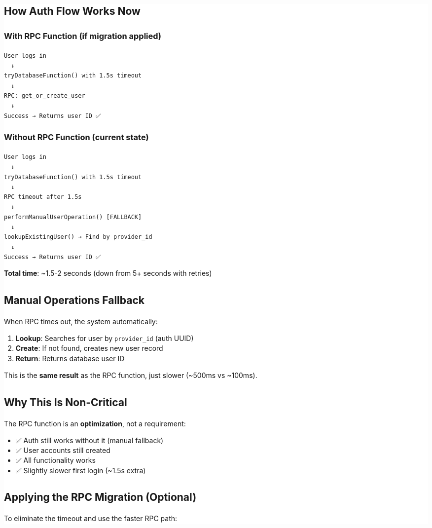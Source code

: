 ## How Auth Flow Works Now

### With RPC Function (if migration applied)
```
User logs in
  ↓
tryDatabaseFunction() with 1.5s timeout
  ↓
RPC: get_or_create_user
  ↓
Success → Returns user ID ✅
```

### Without RPC Function (current state)
```
User logs in
  ↓
tryDatabaseFunction() with 1.5s timeout
  ↓
RPC timeout after 1.5s
  ↓
performManualUserOperation() [FALLBACK]
  ↓
lookupExistingUser() → Find by provider_id
  ↓
Success → Returns user ID ✅
```

**Total time**: ~1.5-2 seconds (down from 5+ seconds with retries)

## Manual Operations Fallback

When RPC times out, the system automatically:

1. **Lookup**: Searches for user by `provider_id` (auth UUID)
2. **Create**: If not found, creates new user record
3. **Return**: Returns database user ID

This is the **same result** as the RPC function, just slower (~500ms vs ~100ms).

## Why This Is Non-Critical

The RPC function is an **optimization**, not a requirement:
- ✅ Auth still works without it (manual fallback)
- ✅ User accounts still created
- ✅ All functionality works
- ✅ Slightly slower first login (~1.5s extra)

## Applying the RPC Migration (Optional)

To eliminate the timeout and use the faster RPC path:
